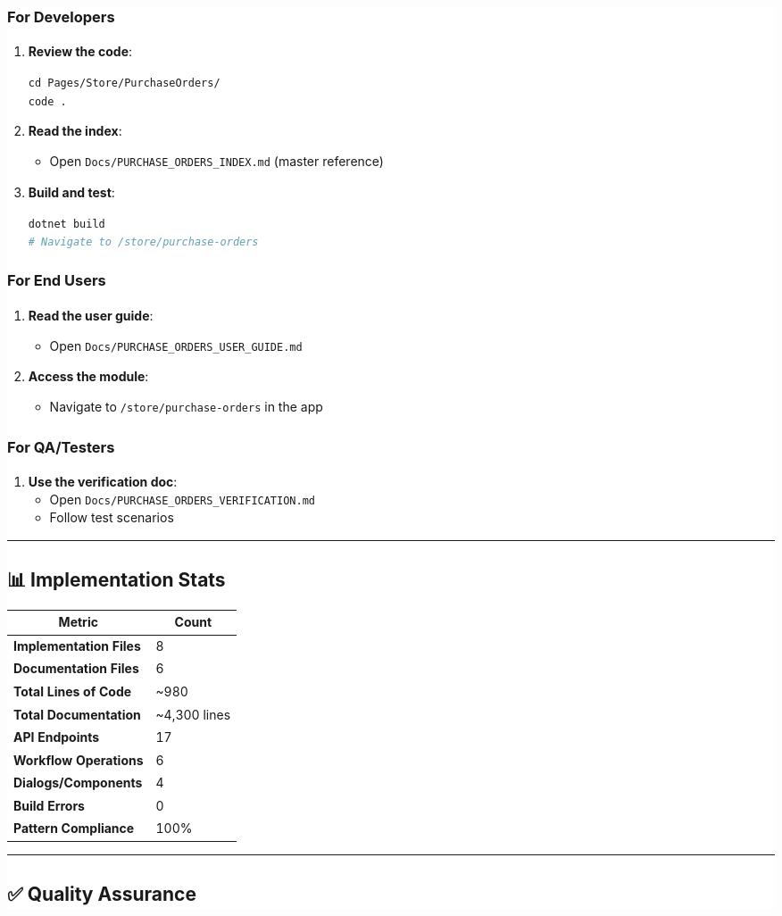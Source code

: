 ### For Developers
1. **Review the code**:
   ```
   cd Pages/Store/PurchaseOrders/
   code .
   ```

2. **Read the index**:
   - Open `Docs/PURCHASE_ORDERS_INDEX.md` (master reference)

3. **Build and test**:
   ```bash
   dotnet build
   # Navigate to /store/purchase-orders
   ```

### For End Users
1. **Read the user guide**:
   - Open `Docs/PURCHASE_ORDERS_USER_GUIDE.md`

2. **Access the module**:
   - Navigate to `/store/purchase-orders` in the app

### For QA/Testers
1. **Use the verification doc**:
   - Open `Docs/PURCHASE_ORDERS_VERIFICATION.md`
   - Follow test scenarios

---

## 📊 Implementation Stats

| Metric | Count |
|--------|-------|
| **Implementation Files** | 8 |
| **Documentation Files** | 6 |
| **Total Lines of Code** | ~980 |
| **Total Documentation** | ~4,300 lines |
| **API Endpoints** | 17 |
| **Workflow Operations** | 6 |
| **Dialogs/Components** | 4 |
| **Build Errors** | 0 |
| **Pattern Compliance** | 100% |

---

## ✅ Quality Assurance

